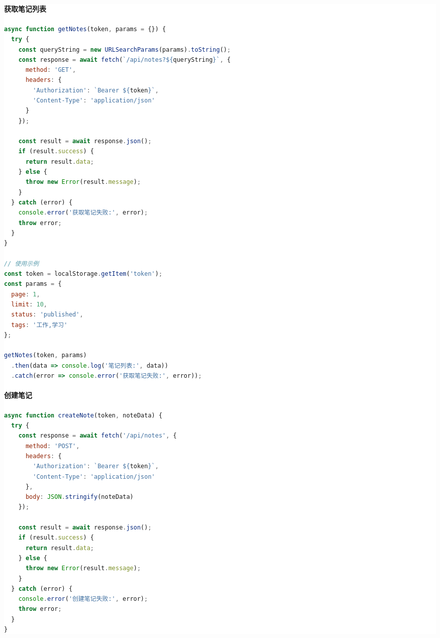 #### 获取笔记列表
```javascript
async function getNotes(token, params = {}) {
  try {
    const queryString = new URLSearchParams(params).toString();
    const response = await fetch(`/api/notes?${queryString}`, {
      method: 'GET',
      headers: {
        'Authorization': `Bearer ${token}`,
        'Content-Type': 'application/json'
      }
    });
    
    const result = await response.json();
    if (result.success) {
      return result.data;
    } else {
      throw new Error(result.message);
    }
  } catch (error) {
    console.error('获取笔记失败:', error);
    throw error;
  }
}

// 使用示例
const token = localStorage.getItem('token');
const params = {
  page: 1,
  limit: 10,
  status: 'published',
  tags: '工作,学习'
};

getNotes(token, params)
  .then(data => console.log('笔记列表:', data))
  .catch(error => console.error('获取笔记失败:', error));
```

#### 创建笔记
```javascript
async function createNote(token, noteData) {
  try {
    const response = await fetch('/api/notes', {
      method: 'POST',
      headers: {
        'Authorization': `Bearer ${token}`,
        'Content-Type': 'application/json'
      },
      body: JSON.stringify(noteData)
    });
    
    const result = await response.json();
    if (result.success) {
      return result.data;
    } else {
      throw new Error(result.message);
    }
  } catch (error) {
    console.error('创建笔记失败:', error);
    throw error;
  }
}

```
